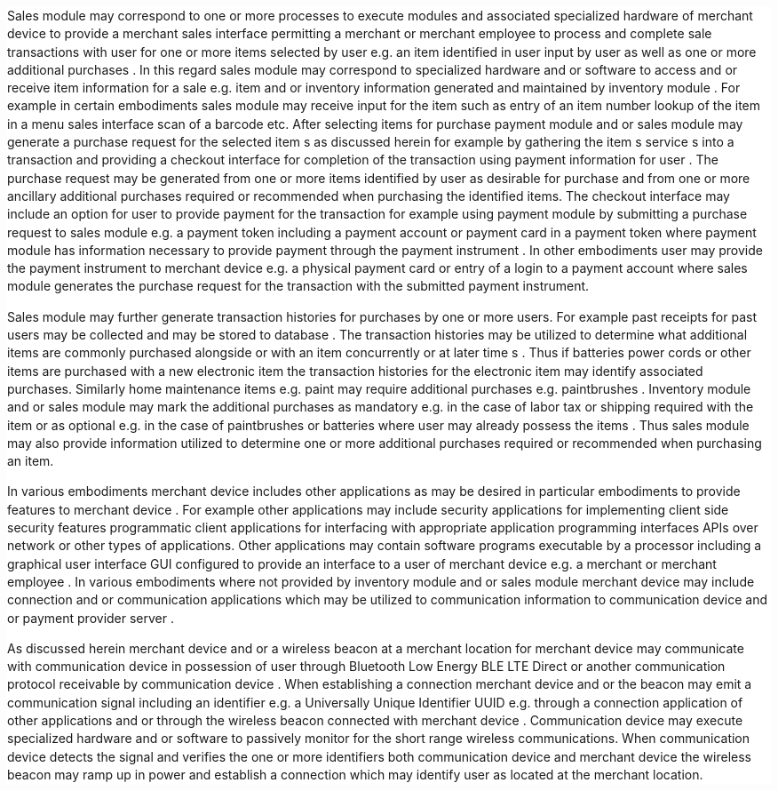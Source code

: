 Sales module may correspond to one or more processes to execute modules and associated specialized hardware of merchant device to provide a merchant sales interface permitting a merchant or merchant employee to process and complete sale transactions with user for one or more items selected by user e.g. an item identified in user input by user as well as one or more additional purchases . In this regard sales module may correspond to specialized hardware and or software to access and or receive item information for a sale e.g. item and or inventory information generated and maintained by inventory module . For example in certain embodiments sales module may receive input for the item such as entry of an item number lookup of the item in a menu sales interface scan of a barcode etc. After selecting items for purchase payment module and or sales module may generate a purchase request for the selected item s as discussed herein for example by gathering the item s service s into a transaction and providing a checkout interface for completion of the transaction using payment information for user . The purchase request may be generated from one or more items identified by user as desirable for purchase and from one or more ancillary additional purchases required or recommended when purchasing the identified items. The checkout interface may include an option for user to provide payment for the transaction for example using payment module by submitting a purchase request to sales module e.g. a payment token including a payment account or payment card in a payment token where payment module has information necessary to provide payment through the payment instrument . In other embodiments user may provide the payment instrument to merchant device e.g. a physical payment card or entry of a login to a payment account where sales module generates the purchase request for the transaction with the submitted payment instrument.

Sales module may further generate transaction histories for purchases by one or more users. For example past receipts for past users may be collected and may be stored to database . The transaction histories may be utilized to determine what additional items are commonly purchased alongside or with an item concurrently or at later time s . Thus if batteries power cords or other items are purchased with a new electronic item the transaction histories for the electronic item may identify associated purchases. Similarly home maintenance items e.g. paint may require additional purchases e.g. paintbrushes . Inventory module and or sales module may mark the additional purchases as mandatory e.g. in the case of labor tax or shipping required with the item or as optional e.g. in the case of paintbrushes or batteries where user may already possess the items . Thus sales module may also provide information utilized to determine one or more additional purchases required or recommended when purchasing an item.

In various embodiments merchant device includes other applications as may be desired in particular embodiments to provide features to merchant device . For example other applications may include security applications for implementing client side security features programmatic client applications for interfacing with appropriate application programming interfaces APIs over network or other types of applications. Other applications may contain software programs executable by a processor including a graphical user interface GUI configured to provide an interface to a user of merchant device e.g. a merchant or merchant employee . In various embodiments where not provided by inventory module and or sales module merchant device may include connection and or communication applications which may be utilized to communication information to communication device and or payment provider server .

As discussed herein merchant device and or a wireless beacon at a merchant location for merchant device may communicate with communication device in possession of user through Bluetooth Low Energy BLE LTE Direct or another communication protocol receivable by communication device . When establishing a connection merchant device and or the beacon may emit a communication signal including an identifier e.g. a Universally Unique Identifier UUID e.g. through a connection application of other applications and or through the wireless beacon connected with merchant device . Communication device may execute specialized hardware and or software to passively monitor for the short range wireless communications. When communication device detects the signal and verifies the one or more identifiers both communication device and merchant device the wireless beacon may ramp up in power and establish a connection which may identify user as located at the merchant location.
